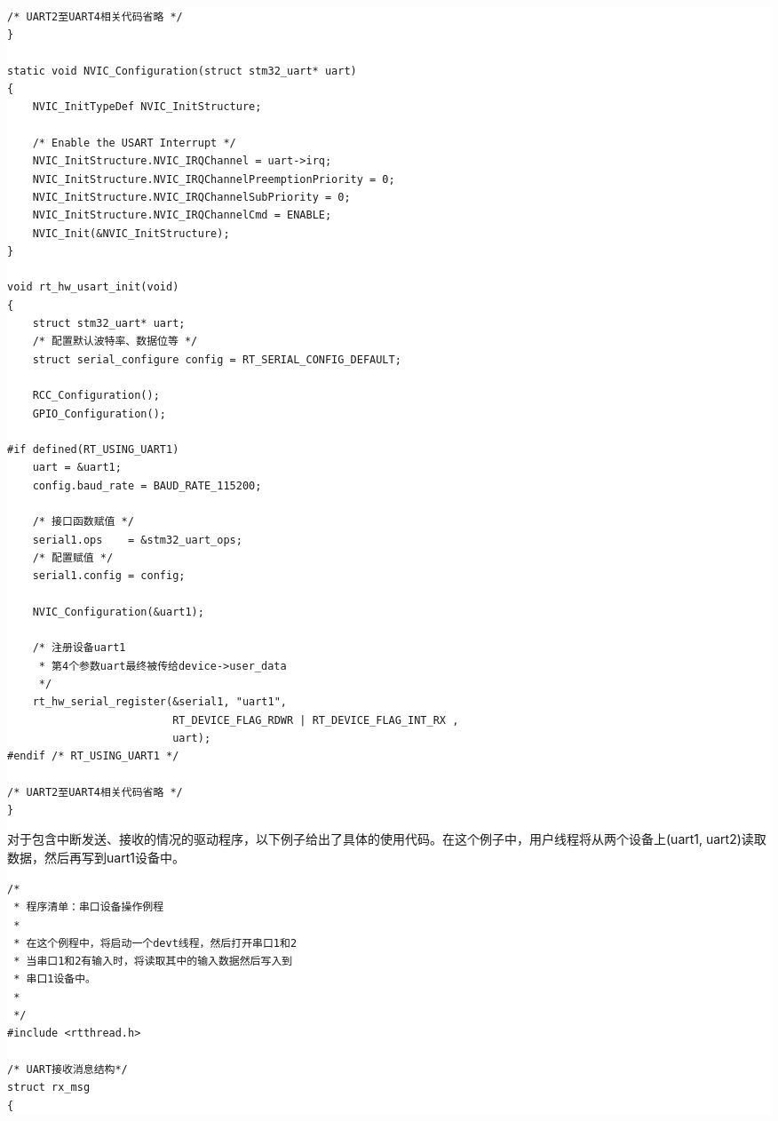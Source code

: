 ~~~{.c}
/* UART2至UART4相关代码省略 */
}

static void NVIC_Configuration(struct stm32_uart* uart)
{
    NVIC_InitTypeDef NVIC_InitStructure;

    /* Enable the USART Interrupt */
    NVIC_InitStructure.NVIC_IRQChannel = uart->irq;
    NVIC_InitStructure.NVIC_IRQChannelPreemptionPriority = 0;
    NVIC_InitStructure.NVIC_IRQChannelSubPriority = 0;
    NVIC_InitStructure.NVIC_IRQChannelCmd = ENABLE;
    NVIC_Init(&NVIC_InitStructure);
}

void rt_hw_usart_init(void)
{
    struct stm32_uart* uart;
    /* 配置默认波特率、数据位等 */
    struct serial_configure config = RT_SERIAL_CONFIG_DEFAULT;

    RCC_Configuration();
    GPIO_Configuration();

#if defined(RT_USING_UART1)
    uart = &uart1;
    config.baud_rate = BAUD_RATE_115200;

    /* 接口函数赋值 */
    serial1.ops    = &stm32_uart_ops;
    /* 配置赋值 */
    serial1.config = config;

    NVIC_Configuration(&uart1);

    /* 注册设备uart1
     * 第4个参数uart最终被传给device->user_data
     */
    rt_hw_serial_register(&serial1, "uart1",
                          RT_DEVICE_FLAG_RDWR | RT_DEVICE_FLAG_INT_RX ,
                          uart);
#endif /* RT_USING_UART1 */

/* UART2至UART4相关代码省略 */
}

~~~

对于包含中断发送、接收的情况的驱动程序，以下例子给出了具体的使用代码。在这个例子中，用户线程将从两个设备上(uart1, uart2)读取数据，然后再写到uart1设备中。

~~~{.c}
/*
 * 程序清单：串口设备操作例程
 *
 * 在这个例程中，将启动一个devt线程，然后打开串口1和2
 * 当串口1和2有输入时，将读取其中的输入数据然后写入到
 * 串口1设备中。
 *
 */
#include <rtthread.h>

/* UART接收消息结构*/
struct rx_msg
{
~~~